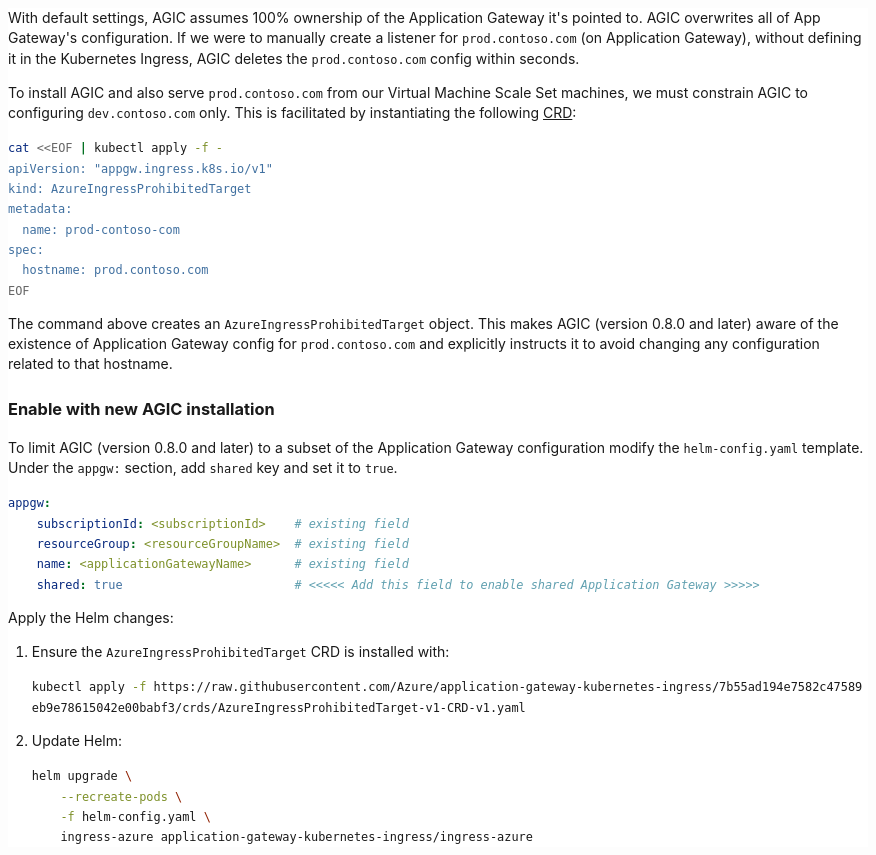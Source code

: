 With default settings, AGIC assumes 100% ownership of the Application Gateway it's pointed to. AGIC overwrites all of App
Gateway's configuration. If we were to manually create a listener for `prod.contoso.com` (on Application Gateway), without
defining it in the Kubernetes Ingress, AGIC deletes the `prod.contoso.com` config within seconds.

To install AGIC and also serve `prod.contoso.com` from our Virtual Machine Scale Set machines, we must constrain AGIC to configuring
`dev.contoso.com` only. This is facilitated by instantiating the following
[CRD](https://kubernetes.io/docs/concepts/extend-kubernetes/api-extension/custom-resources/):

```bash
cat <<EOF | kubectl apply -f -
apiVersion: "appgw.ingress.k8s.io/v1"
kind: AzureIngressProhibitedTarget
metadata:
  name: prod-contoso-com
spec:
  hostname: prod.contoso.com
EOF
```

The command above creates an `AzureIngressProhibitedTarget` object. This makes AGIC (version 0.8.0 and later) aware of the existence of
Application Gateway config for `prod.contoso.com` and explicitly instructs it to avoid changing any configuration
related to that hostname.


### Enable with new AGIC installation
To limit AGIC (version 0.8.0 and later) to a subset of the Application Gateway configuration modify the `helm-config.yaml` template.
Under the `appgw:` section, add `shared` key and set it to `true`.

```yaml
appgw:
    subscriptionId: <subscriptionId>    # existing field
    resourceGroup: <resourceGroupName>  # existing field
    name: <applicationGatewayName>      # existing field
    shared: true                        # <<<<< Add this field to enable shared Application Gateway >>>>>
```

Apply the Helm changes:
  1. Ensure the `AzureIngressProhibitedTarget` CRD is installed with:
      ```bash
      kubectl apply -f https://raw.githubusercontent.com/Azure/application-gateway-kubernetes-ingress/7b55ad194e7582c47589eb9e78615042e00babf3/crds/AzureIngressProhibitedTarget-v1-CRD-v1.yaml
      ```
  2. Update Helm:
      ```bash
      helm upgrade \
          --recreate-pods \
          -f helm-config.yaml \
          ingress-azure application-gateway-kubernetes-ingress/ingress-azure
      ```

